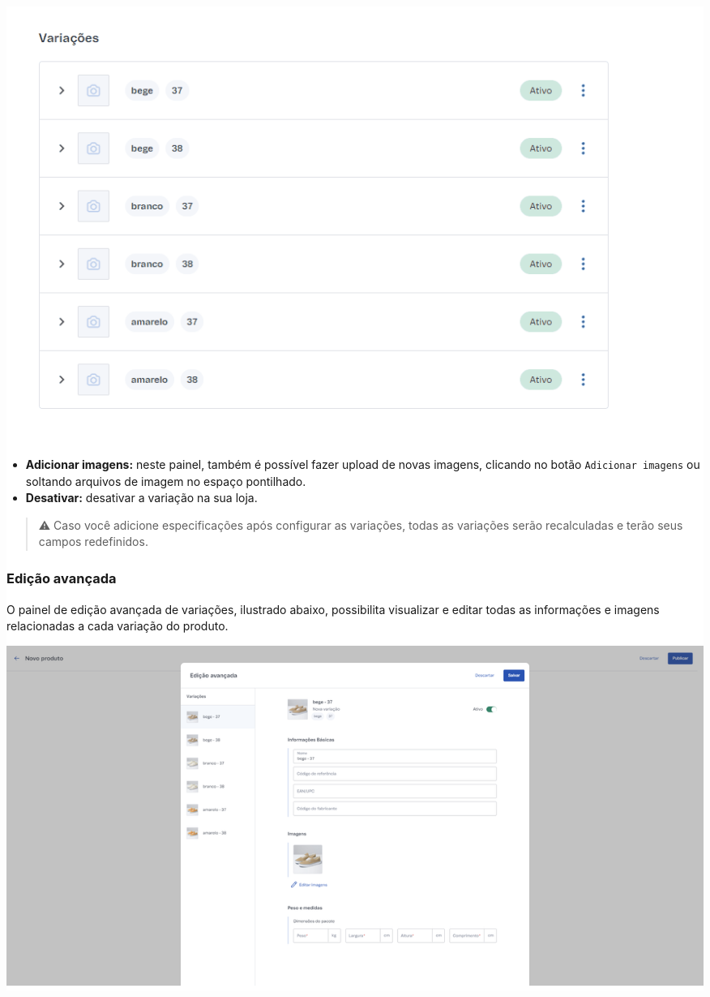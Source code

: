 ![variações-PT](https://raw.githubusercontent.com/vtexdocs/help-center-content/refs/heads/main/docs/pt/tutorials/sellers/seller-portal/como-criar-um-produto_5.gif)

  * **Adicionar imagens:** neste painel, também é possível fazer upload de novas imagens, clicando no botão `Adicionar imagens` ou soltando arquivos de imagem no espaço pontilhado.
* **Desativar:** desativar a variação na sua loja. 

> ⚠️ Caso você adicione especificações após configurar as variações, todas as variações serão recalculadas e terão seus campos redefinidos.

### Edição avançada

O painel de edição avançada de variações, ilustrado abaixo, possibilita visualizar e editar todas as informações e imagens relacionadas a cada variação do produto. 

![edição avançada - PT](https://raw.githubusercontent.com/vtexdocs/help-center-content/refs/heads/main/docs/pt/tutorials/sellers/seller-portal/como-criar-um-produto_6.png)

